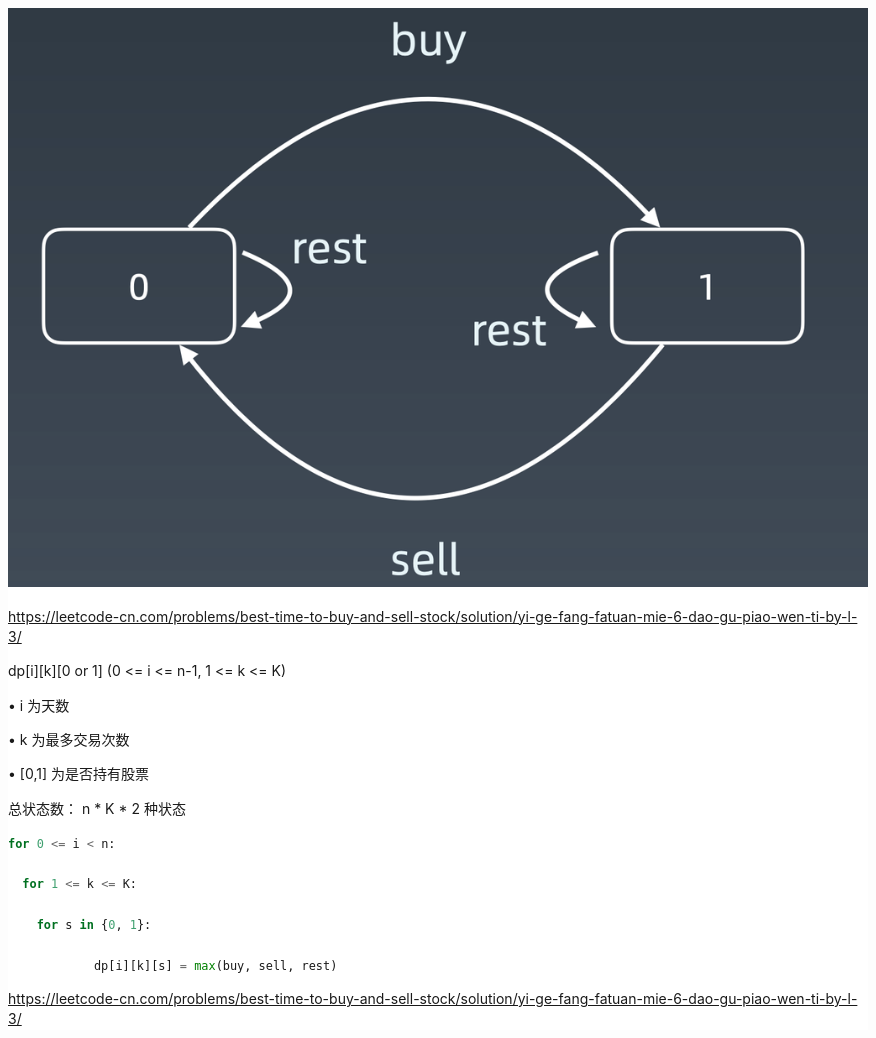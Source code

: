 ![image-20200906152946382](images/image-20200906152946382.png)

https://leetcode-cn.com/problems/best-time-to-buy-and-sell-stock/solution/yi-ge-fang-fatuan-mie-6-dao-gu-piao-wen-ti-by-l-3/

dp[i][k][0 or 1] (0 <= i <= n-1, 1 <= k <= K)

• i 为天数

• k 为最多交易次数

• [0,1] 为是否持有股票

总状态数： n * K * 2 种状态

```python
for 0 <= i < n:

  for 1 <= k <= K:

    for s in {0, 1}:

    		dp[i][k][s] = max(buy, sell, rest)
```

https://leetcode-cn.com/problems/best-time-to-buy-and-sell-stock/solution/yi-ge-fang-fatuan-mie-6-dao-gu-piao-wen-ti-by-l-3/
